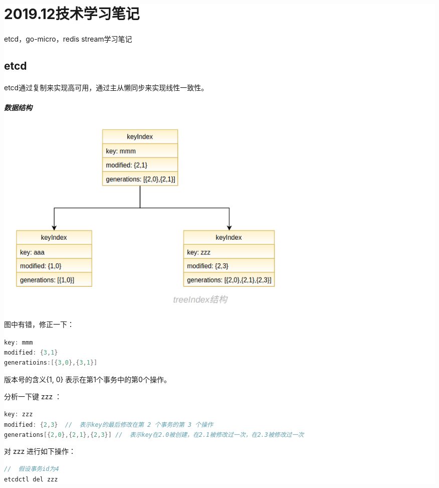 # 2019.12技术学习笔记

etcd，go-micro，redis stream学习笔记

## etcd

etcd通过复制来实现高可用，通过主从懒同步来实现线性一致性。

##### 数据结构

![](./深度截图_选择区域_20191220000200.png)

图中有错，修正一下：

```go
key: mmm
modified: {3,1}
generatioins:[{3,0},{3,1}]
```

版本号的含义{1, 0} 表示在第1个事务中的第0个操作。

分析一下键 zzz ：

```go
key: zzz
modified: {2,3}  //  表示key的最后修改在第 2 个事务的第 3 个操作
generations[{2,0},{2,1},{2,3}] //  表示key在2.0被创建，在2.1被修改过一次，在2.3被修改过一次
```

对 zzz 进行如下操作：

```go
//  假设事务id为4
etcdctl del zzz
```
